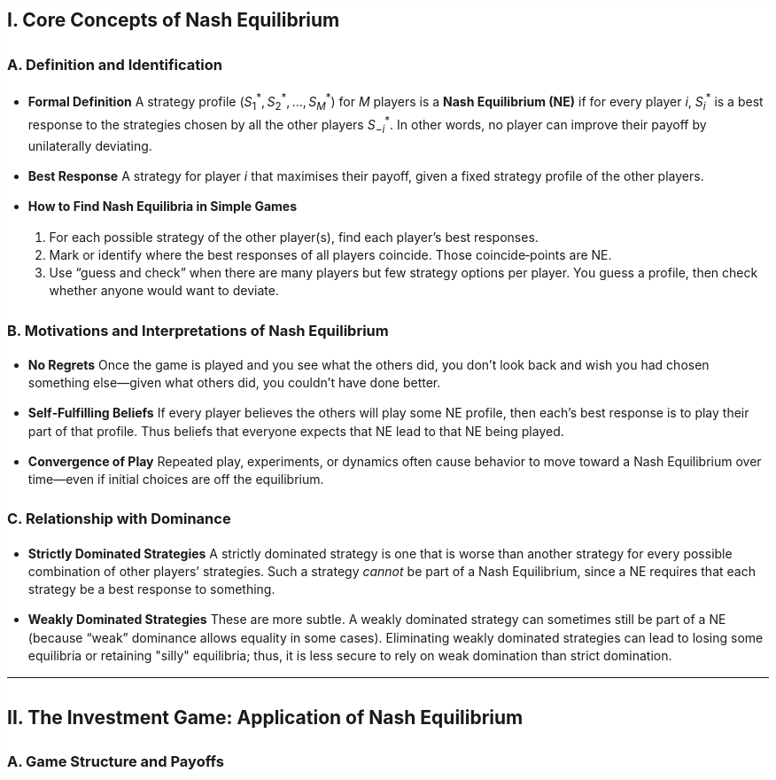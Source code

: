 ## I. Core Concepts of Nash Equilibrium

### A. Definition and Identification

* **Formal Definition**
  A strategy profile $(S_1^*, S_2^*, \dots, S_M^*)$ for $M$ players is a **Nash Equilibrium (NE)** if for every player $i$, $S_i^*$ is a best response to the strategies chosen by all the other players $S_{-i}^*$. In other words, no player can improve their payoff by unilaterally deviating.

* **Best Response**
  A strategy for player $i$ that maximises their payoff, given a fixed strategy profile of the other players.

* **How to Find Nash Equilibria in Simple Games**

  1. For each possible strategy of the other player(s), find each player’s best responses.
  2. Mark or identify where the best responses of all players coincide. Those coincide‐points are NE.
  3. Use “guess and check” when there are many players but few strategy options per player. You guess a profile, then check whether anyone would want to deviate.

### B. Motivations and Interpretations of Nash Equilibrium

* **No Regrets**
  Once the game is played and you see what the others did, you don’t look back and wish you had chosen something else—given what others did, you couldn’t have done better.

* **Self‑Fulfilling Beliefs**
  If every player believes the others will play some NE profile, then each’s best response is to play their part of that profile. Thus beliefs that everyone expects that NE lead to that NE being played.

* **Convergence of Play**
  Repeated play, experiments, or dynamics often cause behavior to move toward a Nash Equilibrium over time—even if initial choices are off the equilibrium.

### C. Relationship with Dominance

* **Strictly Dominated Strategies**
  A strictly dominated strategy is one that is worse than another strategy for every possible combination of other players’ strategies. Such a strategy *cannot* be part of a Nash Equilibrium, since a NE requires that each strategy be a best response to something.

* **Weakly Dominated Strategies**
  These are more subtle. A weakly dominated strategy can sometimes still be part of a NE (because “weak” dominance allows equality in some cases). Eliminating weakly dominated strategies can lead to losing some equilibria or retaining "silly" equilibria; thus, it is less secure to rely on weak domination than strict domination.

---

## II. The Investment Game: Application of Nash Equilibrium

### A. Game Structure and Payoffs
